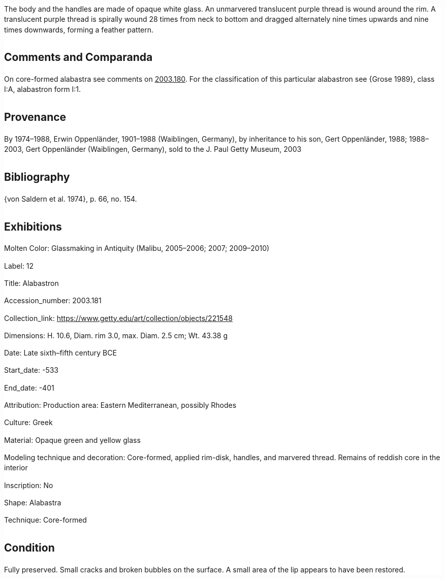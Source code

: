 The body and the handles are made of opaque white glass. An unmarvered translucent purple thread is wound around the rim. A translucent purple thread is spirally wound 28 times from neck to bottom and dragged alternately nine times upwards and nine times downwards, forming a feather pattern.

## Comments and Comparanda

On core-formed alabastra see comments on [2003.180](#cat). For the classification of this particular alabastron see {Grose 1989}, class I:A, alabastron form I:1.

## Provenance

By 1974–1988, Erwin Oppenländer, 1901–1988 (Waiblingen, Germany), by inheritance to his son, Gert Oppenländer, 1988; 1988–2003, Gert Oppenländer (Waiblingen, Germany), sold to the J. Paul Getty Museum, 2003

## Bibliography

{von Saldern et al. 1974}, p. 66, no. 154.

## Exhibitions

Molten Color: Glassmaking in Antiquity (Malibu, 2005–2006; 2007; 2009–2010)

Label: 12

Title: Alabastron

Accession_number: 2003.181

Collection_link: <https://www.getty.edu/art/collection/objects/221548>

Dimensions: H. 10.6, Diam. rim 3.0, max. Diam. 2.5 cm; Wt. 43.38 g

Date: Late sixth–fifth century BCE

Start_date: -533

End_date: -401

Attribution: Production area: Eastern Mediterranean, possibly Rhodes

Culture: Greek

Material: Opaque green and yellow glass

Modeling technique and decoration: Core-formed, applied rim-disk, handles, and marvered thread. Remains of reddish core in the interior

Inscription: No

Shape: Alabastra

Technique: Core-formed

## Condition

Fully preserved. Small cracks and broken bubbles on the surface. A small area of the lip appears to have been restored.
